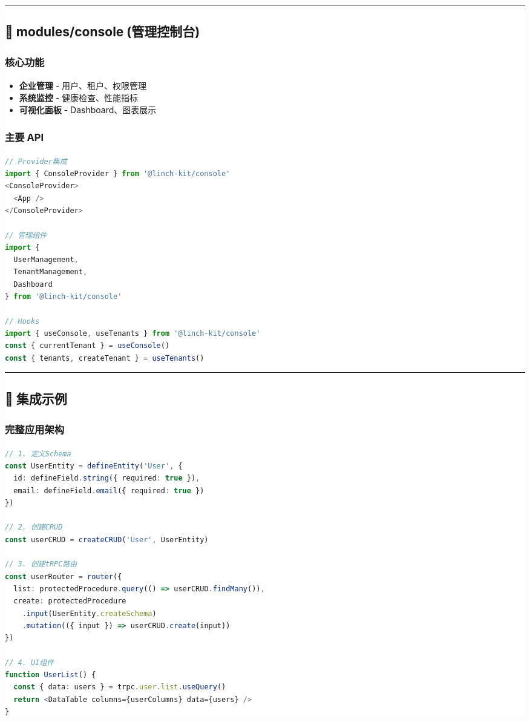 
---

## 🏢 modules/console (管理控制台)

### 核心功能
- **企业管理** - 用户、租户、权限管理
- **系统监控** - 健康检查、性能指标
- **可视化面板** - Dashboard、图表展示

### 主要 API
```typescript
// Provider集成
import { ConsoleProvider } from '@linch-kit/console'
<ConsoleProvider>
  <App />
</ConsoleProvider>

// 管理组件
import { 
  UserManagement,
  TenantManagement,
  Dashboard
} from '@linch-kit/console'

// Hooks
import { useConsole, useTenants } from '@linch-kit/console'
const { currentTenant } = useConsole()
const { tenants, createTenant } = useTenants()
```

---

## 🔗 集成示例

### 完整应用架构
```typescript
// 1. 定义Schema
const UserEntity = defineEntity('User', {
  id: defineField.string({ required: true }),
  email: defineField.email({ required: true })
})

// 2. 创建CRUD
const userCRUD = createCRUD('User', UserEntity)

// 3. 创建tRPC路由
const userRouter = router({
  list: protectedProcedure.query(() => userCRUD.findMany()),
  create: protectedProcedure
    .input(UserEntity.createSchema)
    .mutation(({ input }) => userCRUD.create(input))
})

// 4. UI组件
function UserList() {
  const { data: users } = trpc.user.list.useQuery()
  return <DataTable columns={userColumns} data={users} />
}
```

